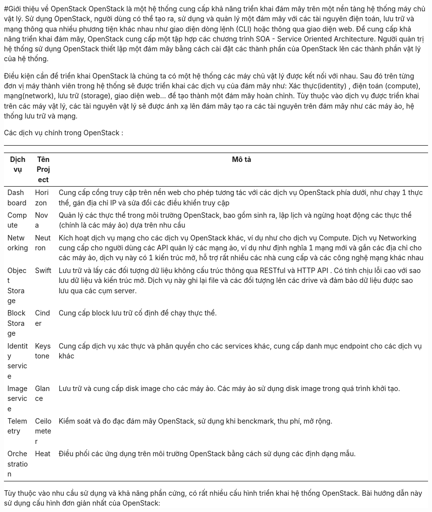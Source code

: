 #Giới thiệu về OpenStack
OpenStack là một hệ thống cung cấp khả năng triển khai đám mây trên một nền tảng hệ thống máy chủ vật lý. Sử dụng OpenStack, người dùng có thể tạo ra, sử dụng và quản lý  một đám mây với các tài nguyên điện toán, lưu trữ và mạng thông qua  nhiều phương tiện khác nhau như giao diện dòng lệnh (CLI) hoặc thông qua giao diện web.
Để cung cấp khả năng triển khai đám mây, OpenStack cung cấp một tập hợp các chương trình SOA - Service Oriented Architecture. Người quản trị hệ thống sử dụng OpenStack thiết lập một đám mây bằng cách cài đặt các thành phần của OpenStack lên các thành phần vật lý của hệ thống. 

Điều kiện cần để triển khai OpenStack là chúng ta có một hệ thống các máy chủ vật lý được kết nối với nhau. Sau đó trên từng đơn vị máy thành viên trong hệ thống sẽ được triển khai các dịch vụ của đám mây như: Xác thực(identity) , điện toán (compute), mạng(network), lưu trữ (storage), giao diện web… để tạo thành một đám mây hoàn chỉnh. Tùy thuộc vào dịch vụ được triển khai trên các máy vật lý, các tài nguyên vật lý sẽ được ánh xạ lên đám mây tạo ra các tài nguyên trên đám mây như các máy ảo, hệ thống lưu trữ và mạng.

Các dịch vụ chính trong OpenStack :

***
Dịch vụ | Tên Project | Mô tả
------------ | ------------- | -------------
Dashboard | Horizon | Cung cấp cổng truy cập trên nền web cho phép tương tác với các dịch vụ OpenStack phía dưới, như chạy 1 thực thể, gán địa chỉ IP và sửa đổi các điều khiển truy cập 
Compute | Nova | Quản lý các thực thể trong môi trường OpenStack, bao gồm sinh ra, lập lịch và ngừng hoạt động các thực thể (chính là các máy ảo) dựa trên nhu cầu
Networking | Neutron | Kích hoạt dịch vụ mạng cho các dịch vụ OpenStack khác, ví dụ như cho dịch vụ Compute. Dịch vụ Networking cung cấp cho người dùng các API quản lý các mạng ảo, ví dụ như định nghĩa 1 mạng mới và gắn các địa chỉ cho các máy ảo, dịch vụ này có 1 kiến trúc mở, hỗ trợ rất nhiều các nhà cung cấp và các công nghệ mạng khác nhau
Object Storage | Swift | Lưu trữ và lấy các đối tượng dữ liệu không cấu trúc thông qua RESTful và HTTP API . Có tính chịu lỗi cao với sao lưu dữ liệu và kiến trúc mở. Dịch vụ này ghi lại file và các đối tượng lên các drive và đảm bảo dữ liệu được sao lưu qua các cụm server.
Block Storage | Cinder | Cung cấp block lưu trữ cố định để chạy thực thể.
Identity service | Keystone | Cung cấp dịch vụ xác thực và phân quyền cho các services khác, cung cấp danh mục endpoint cho các dịch vụ khác 
Image service | Glance | Lưu trữ và cung cấp disk image cho các máy ảo. Các máy ảo sử dụng disk image trong quá trình khởi tạo.
Telemetry | Ceilometer | Kiểm soát và đo đạc đám mây OpenStack, sử dụng khi benckmark, thu phí, mở rộng.
Orchestration | Heat | Điều phối các ứng dụng trên môi trường OpenStack bằng cách sử dụng các định dạng mẫu.

Tùy thuộc vào nhu cầu sử dụng và khả năng phần cứng, có rất nhiều cấu hình triển khai hệ thống OpenStack. Bài hướng dẫn này sử dụng cấu hình đơn giản nhất của OpenStack: